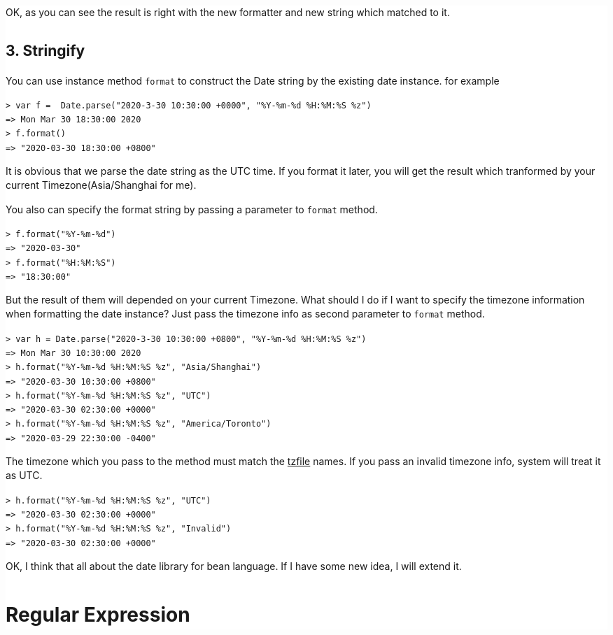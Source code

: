 OK, as you can see the result is right with the new formatter and new string which matched to it.

## 3. Stringify

You can use instance method `format` to construct the Date string by the existing date instance. for example

```
> var f =  Date.parse("2020-3-30 10:30:00 +0000", "%Y-%m-%d %H:%M:%S %z")
=> Mon Mar 30 18:30:00 2020
> f.format()
=> "2020-03-30 18:30:00 +0800"
```

It is obvious that we parse the date string as the UTC time. If you format it later, you will get the result which tranformed by your current Timezone(Asia/Shanghai for me).

You also can specify the format string by passing a parameter to `format` method.

```
> f.format("%Y-%m-%d")
=> "2020-03-30"
> f.format("%H:%M:%S")
=> "18:30:00"
```

But the result of them will depended on your current Timezone. What should I do if I want to specify the timezone information when formatting the date instance? Just pass the timezone info as second parameter to `format` method.

```
> var h = Date.parse("2020-3-30 10:30:00 +0800", "%Y-%m-%d %H:%M:%S %z")
=> Mon Mar 30 10:30:00 2020
> h.format("%Y-%m-%d %H:%M:%S %z", "Asia/Shanghai")
=> "2020-03-30 10:30:00 +0800"
> h.format("%Y-%m-%d %H:%M:%S %z", "UTC")
=> "2020-03-30 02:30:00 +0000"
> h.format("%Y-%m-%d %H:%M:%S %z", "America/Toronto")
=> "2020-03-29 22:30:00 -0400"
```

The timezone which you pass to the method must match the [tzfile](https://linux.die.net/man/5/tzfile) names. If you pass an invalid timezone info, system will treat it as UTC.

```
> h.format("%Y-%m-%d %H:%M:%S %z", "UTC")
=> "2020-03-30 02:30:00 +0000"
> h.format("%Y-%m-%d %H:%M:%S %z", "Invalid")
=> "2020-03-30 02:30:00 +0000"
```

OK, I think that all about the date library for bean language. If I have some new idea, I will extend it.

# Regular Expression
